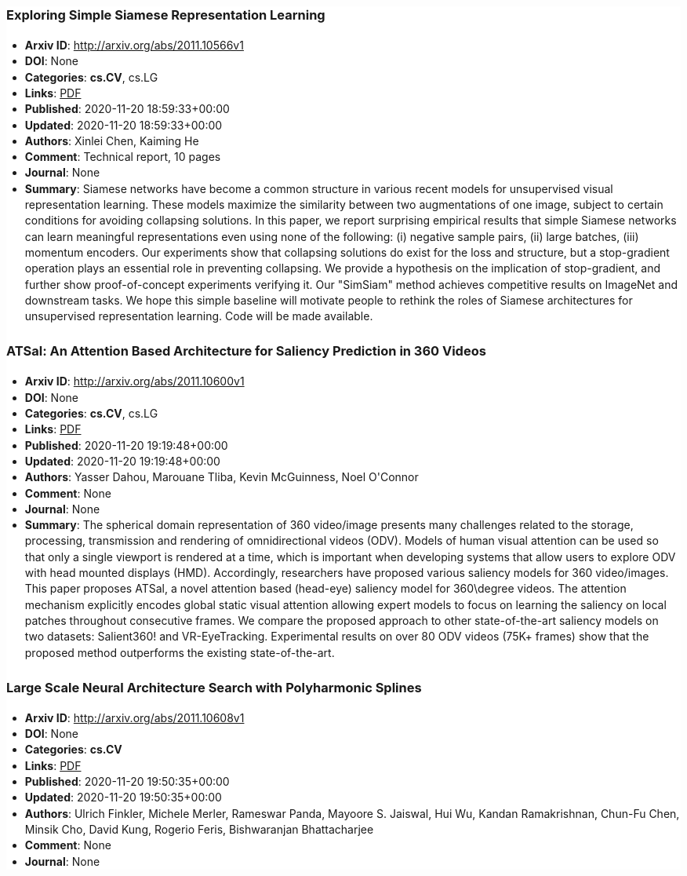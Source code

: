 

### Exploring Simple Siamese Representation Learning
- **Arxiv ID**: http://arxiv.org/abs/2011.10566v1
- **DOI**: None
- **Categories**: **cs.CV**, cs.LG
- **Links**: [PDF](http://arxiv.org/pdf/2011.10566v1)
- **Published**: 2020-11-20 18:59:33+00:00
- **Updated**: 2020-11-20 18:59:33+00:00
- **Authors**: Xinlei Chen, Kaiming He
- **Comment**: Technical report, 10 pages
- **Journal**: None
- **Summary**: Siamese networks have become a common structure in various recent models for unsupervised visual representation learning. These models maximize the similarity between two augmentations of one image, subject to certain conditions for avoiding collapsing solutions. In this paper, we report surprising empirical results that simple Siamese networks can learn meaningful representations even using none of the following: (i) negative sample pairs, (ii) large batches, (iii) momentum encoders. Our experiments show that collapsing solutions do exist for the loss and structure, but a stop-gradient operation plays an essential role in preventing collapsing. We provide a hypothesis on the implication of stop-gradient, and further show proof-of-concept experiments verifying it. Our "SimSiam" method achieves competitive results on ImageNet and downstream tasks. We hope this simple baseline will motivate people to rethink the roles of Siamese architectures for unsupervised representation learning. Code will be made available.



### ATSal: An Attention Based Architecture for Saliency Prediction in 360 Videos
- **Arxiv ID**: http://arxiv.org/abs/2011.10600v1
- **DOI**: None
- **Categories**: **cs.CV**, cs.LG
- **Links**: [PDF](http://arxiv.org/pdf/2011.10600v1)
- **Published**: 2020-11-20 19:19:48+00:00
- **Updated**: 2020-11-20 19:19:48+00:00
- **Authors**: Yasser Dahou, Marouane Tliba, Kevin McGuinness, Noel O'Connor
- **Comment**: None
- **Journal**: None
- **Summary**: The spherical domain representation of 360 video/image presents many challenges related to the storage, processing, transmission and rendering of omnidirectional videos (ODV). Models of human visual attention can be used so that only a single viewport is rendered at a time, which is important when developing systems that allow users to explore ODV with head mounted displays (HMD). Accordingly, researchers have proposed various saliency models for 360 video/images. This paper proposes ATSal, a novel attention based (head-eye) saliency model for 360\degree videos. The attention mechanism explicitly encodes global static visual attention allowing expert models to focus on learning the saliency on local patches throughout consecutive frames. We compare the proposed approach to other state-of-the-art saliency models on two datasets: Salient360! and VR-EyeTracking. Experimental results on over 80 ODV videos (75K+ frames) show that the proposed method outperforms the existing state-of-the-art.



### Large Scale Neural Architecture Search with Polyharmonic Splines
- **Arxiv ID**: http://arxiv.org/abs/2011.10608v1
- **DOI**: None
- **Categories**: **cs.CV**
- **Links**: [PDF](http://arxiv.org/pdf/2011.10608v1)
- **Published**: 2020-11-20 19:50:35+00:00
- **Updated**: 2020-11-20 19:50:35+00:00
- **Authors**: Ulrich Finkler, Michele Merler, Rameswar Panda, Mayoore S. Jaiswal, Hui Wu, Kandan Ramakrishnan, Chun-Fu Chen, Minsik Cho, David Kung, Rogerio Feris, Bishwaranjan Bhattacharjee
- **Comment**: None
- **Journal**: None
